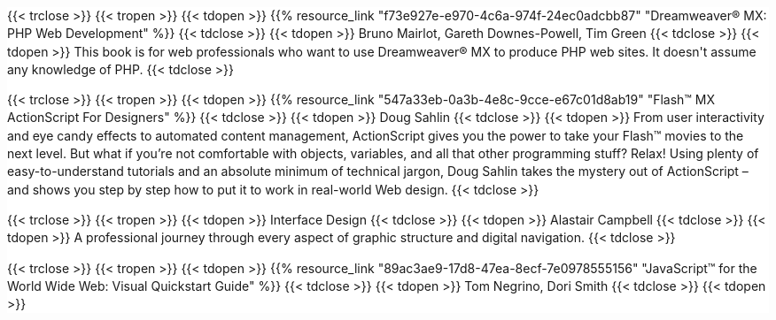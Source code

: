 {{< trclose >}}
{{< tropen >}}
{{< tdopen >}}
{{% resource_link "f73e927e-e970-4c6a-974f-24ec0adcbb87" "Dreamweaver® MX: PHP Web Development" %}}
{{< tdclose >}}
{{< tdopen >}}
Bruno Mairlot, Gareth Downes-Powell, Tim Green
{{< tdclose >}}
{{< tdopen >}}
This book is for web professionals who want to use Dreamweaver® MX to produce PHP web sites. It doesn't assume any knowledge of PHP.
{{< tdclose >}}

{{< trclose >}}
{{< tropen >}}
{{< tdopen >}}
{{% resource_link "547a33eb-0a3b-4e8c-9cce-e67c01d8ab19" "Flash™ MX ActionScript For Designers" %}}
{{< tdclose >}}
{{< tdopen >}}
Doug Sahlin
{{< tdclose >}}
{{< tdopen >}}
From user interactivity and eye candy effects to automated content management, ActionScript gives you the power to take your Flash™ movies to the next level. But what if you’re not comfortable with objects, variables, and all that other programming stuff? Relax! Using plenty of easy-to-understand tutorials and an absolute minimum of technical jargon, Doug Sahlin takes the mystery out of ActionScript – and shows you step by step how to put it to work in real-world Web design.
{{< tdclose >}}

{{< trclose >}}
{{< tropen >}}
{{< tdopen >}}
Interface Design
{{< tdclose >}}
{{< tdopen >}}
Alastair Campbell
{{< tdclose >}}
{{< tdopen >}}
A professional journey through every aspect of graphic structure and digital navigation.
{{< tdclose >}}

{{< trclose >}}
{{< tropen >}}
{{< tdopen >}}
{{% resource_link "89ac3ae9-17d8-47ea-8ecf-7e0978555156" "JavaScript™ for the World Wide Web: Visual Quickstart Guide" %}}
{{< tdclose >}}
{{< tdopen >}}
Tom Negrino, Dori Smith
{{< tdclose >}}
{{< tdopen >}}

